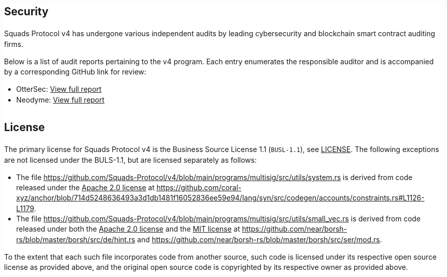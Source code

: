## Security
Squads Protocol v4 has undergone various independent audits by leading cybersecurity and blockchain smart contract auditing firms.

Below is a list of audit reports pertaining to the v4 program. Each entry enumerates the responsible auditor and is accompanied by a corresponding GitHub link for review:

 - OtterSec: [View full report](https://github.com/Squads-Protocol/v4/blob/main/ottersec_squads_v4_audit_final.pdf)
 - Neodyme: [View full report](https://github.com/Squads-Protocol/v4/blob/main/neodyme_squads_v4_report.pdf)


## License

The primary license for Squads Protocol v4 is the Business Source License 1.1 (`BUSL-1.1`), see [LICENSE](./LICENSE). The following exceptions are not licensed under the BULS-1.1, but are licensed separately as follows:

- The file <https://github.com/Squads-Protocol/v4/blob/main/programs/multisig/src/utils/system.rs> is derived from code released under the [Apache 2.0 license](https://github.com/coral-xyz/anchor/blob/master/LICENSE) at <https://github.com/coral-xyz/anchor/blob/714d5248636493a3d1db1481f16052836ee59e94/lang/syn/src/codegen/accounts/constraints.rs#L1126-L1179>.
- The file <https://github.com/Squads-Protocol/v4/blob/main/programs/multisig/src/utils/small_vec.rs> is derived from code released under both the [Apache 2.0 license](https://github.com/near/borsh-rs/blob/master/LICENSE-APACHE) and the [MIT license](https://github.com/near/borsh-rs/blob/master/LICENSE-MIT) at <https://github.com/near/borsh-rs/blob/master/borsh/src/de/hint.rs> and <https://github.com/near/borsh-rs/blob/master/borsh/src/ser/mod.rs>.

To the extent that each such file incorporates code from another source, such code is licensed under its respective open source license as provided above, and the original open source code is copyrighted by its respective owner as provided above.
